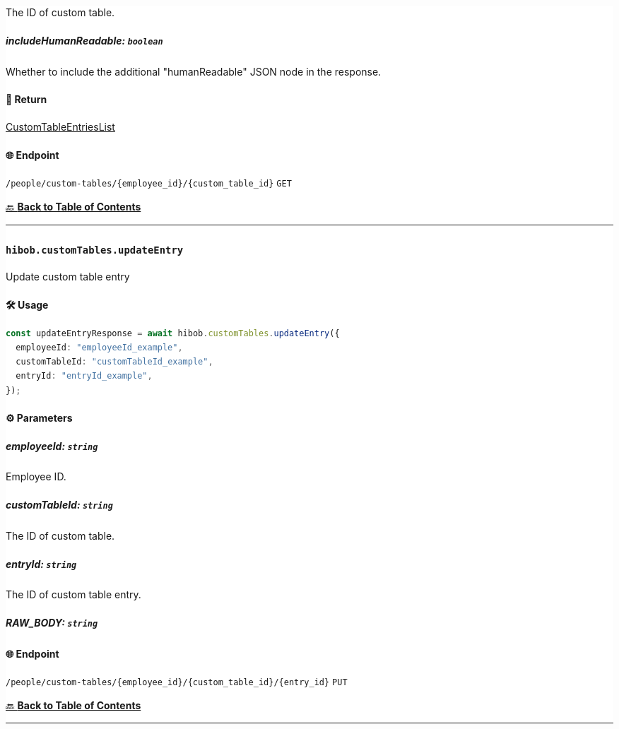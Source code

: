 The ID of custom table.

##### includeHumanReadable: `boolean`<a id="includehumanreadable-boolean"></a>

Whether to include the additional \"humanReadable\" JSON node in the response.

#### 🔄 Return<a id="🔄-return"></a>

[CustomTableEntriesList](./models/custom-table-entries-list.ts)

#### 🌐 Endpoint<a id="🌐-endpoint"></a>

`/people/custom-tables/{employee_id}/{custom_table_id}` `GET`

[🔙 **Back to Table of Contents**](#table-of-contents)

---


### `hibob.customTables.updateEntry`<a id="hibobcustomtablesupdateentry"></a>

Update custom table entry

#### 🛠️ Usage<a id="🛠️-usage"></a>

```typescript
const updateEntryResponse = await hibob.customTables.updateEntry({
  employeeId: "employeeId_example",
  customTableId: "customTableId_example",
  entryId: "entryId_example",
});
```

#### ⚙️ Parameters<a id="⚙️-parameters"></a>

##### employeeId: `string`<a id="employeeid-string"></a>

Employee ID.

##### customTableId: `string`<a id="customtableid-string"></a>

The ID of custom table.

##### entryId: `string`<a id="entryid-string"></a>

The ID of custom table entry.

##### RAW_BODY: `string`<a id="raw_body-string"></a>

#### 🌐 Endpoint<a id="🌐-endpoint"></a>

`/people/custom-tables/{employee_id}/{custom_table_id}/{entry_id}` `PUT`

[🔙 **Back to Table of Contents**](#table-of-contents)

---